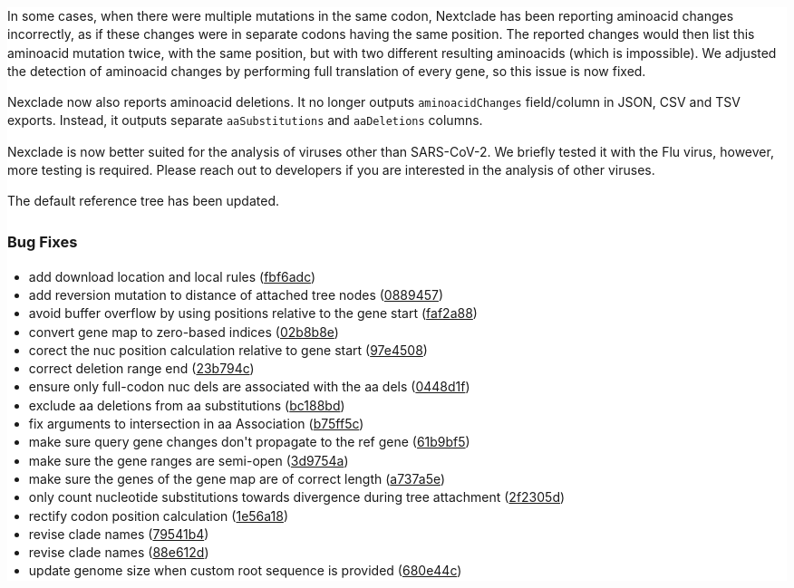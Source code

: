 In some cases, when there were multiple mutations in the same codon, Nextclade has been reporting aminoacid changes incorrectly, as if these changes were in separate codons having the same position. The reported changes would then list this aminoacid mutation twice, with the same position, but with two different resulting aminoacids (which is impossible). We adjusted the detection of aminoacid changes by performing full translation of every gene, so this issue is now fixed.

Nexclade now also reports aminoacid deletions. It no longer outputs `aminoacidChanges` field/column in JSON, CSV and TSV exports. Instead, it outputs separate `aaSubstitutions` and `aaDeletions` columns.

Nexclade is now better suited for the analysis of viruses other than SARS-CoV-2. We briefly tested it with the Flu virus, however, more testing is required. Please reach out to developers if you are interested in the analysis of other viruses.

The default reference tree has been updated.


### Bug Fixes

* add download location and local rules ([fbf6adc](https://github.com/nextstrain/nextclade/commit/fbf6adcd4cde76626ee6dbfd829e7b293667f18b))
* add reversion mutation to distance of attached tree nodes ([0889457](https://github.com/nextstrain/nextclade/commit/088945762bab189937134875715d1ef8f3bc3aea))
* avoid buffer overflow by using positions relative to the gene start ([faf2a88](https://github.com/nextstrain/nextclade/commit/faf2a88f4e858e7a9667069a351c61b4c43ace33))
* convert gene map to zero-based indices ([02b8b8e](https://github.com/nextstrain/nextclade/commit/02b8b8e13aadc8ba063869174c667f9b506ad6fb))
* corect the nuc position calculation relative to gene start ([97e4508](https://github.com/nextstrain/nextclade/commit/97e450894edd87fcc74b09225fb5653a8b5bd10a))
* correct deletion range end ([23b794c](https://github.com/nextstrain/nextclade/commit/23b794c84bbaf0c16d7e97e380528054c334f54f))
* ensure only full-codon nuc dels are associated with the aa dels ([0448d1f](https://github.com/nextstrain/nextclade/commit/0448d1f16d3f6ca440c18fe0770b22aa94f0ebc0))
* exclude aa deletions from aa substitutions ([bc188bd](https://github.com/nextstrain/nextclade/commit/bc188bd06aedd6fc016ada687ed67408cd5c0561))
* fix arguments to intersection in aa Association ([b75ff5c](https://github.com/nextstrain/nextclade/commit/b75ff5c1ac2e0482ac3f4e1a972e3ea883976e17))
* make sure query gene changes don't propagate to the ref gene ([61b9bf5](https://github.com/nextstrain/nextclade/commit/61b9bf5827bc1862ed74ef24111c1da4d7e81980))
* make sure the gene ranges are semi-open ([3d9754a](https://github.com/nextstrain/nextclade/commit/3d9754a1e8f8bf375c97b9ffae551f9306681dff))
* make sure the genes of the gene map are of correct length ([a737a5e](https://github.com/nextstrain/nextclade/commit/a737a5eab6a9d8d4b20e90d121e8fded9e5d4926))
* only count nucleotide substitutions towards divergence during tree attachment ([2f2305d](https://github.com/nextstrain/nextclade/commit/2f2305db71cfbdb0eb2485c9549469ce9bbaba98))
* rectify codon position calculation ([1e56a18](https://github.com/nextstrain/nextclade/commit/1e56a18934e0a4b075a3b029c9e23be524fbedc4))
* revise clade names ([79541b4](https://github.com/nextstrain/nextclade/commit/79541b43b2e9beffe5a453b571941b44987cc88b))
* revise clade names ([88e612d](https://github.com/nextstrain/nextclade/commit/88e612d0446e09d836f953be053e1fb1cc53b3b4))
* update genome size when custom root sequence is provided ([680e44c](https://github.com/nextstrain/nextclade/commit/680e44cf98c00b36174c892eba9d0b684ff80028))
